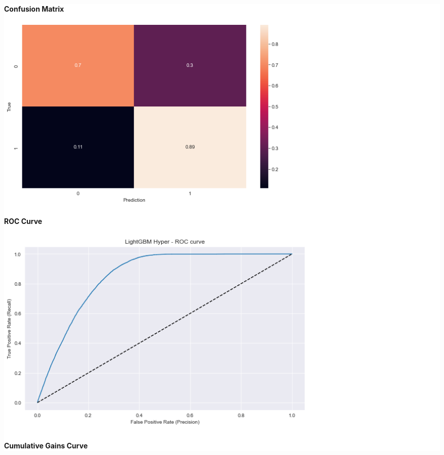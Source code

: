 #### Confusion Matrix
<p align="left">
 <img src="images/conf-matrix.png"  style="zoom:99%"/>
</p>

#### ROC Curve
<p align="left">
 <img src="images/roc.png"  style="zoom:99%"/>
</p>

#### Cumulative Gains Curve
<p align="left">